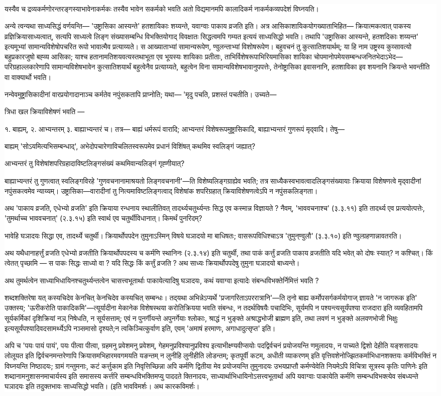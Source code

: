 यस्यैव च द्रव्यकर्मणोरन्तरङ्गस्याभावेनाकर्मकः तस्यैव भावेन सकर्मको भवति अतो विद्यमानमपि कालादिकर्म नाकर्मकव्यपदेशं विघ्नयति।

अन्ये त्वन्यथा साध्यसिद्धं वर्णयन्ति— 'उष्ट्रासिका आस्यन्ते' हतशायिकाः शय्यन्ते, यवाग्वाः पाकाय व्रजति इति। अत्र आसिकाशायिकयोगख्याताभिहित— क्रियात्मकत्वात् पाकस्य व्रज्ञिक्रियासाध्यत्वात्, सत्यपि साध्यत्वे लिङ्ग संख्यासम्बन्धि विभक्तियोगाद् विवक्षातः सिद्धत्वमपि गम्यत इत्ययं साध्यसिद्धो भवति। तथापि 'उष्ट्रासिका आस्यन्ते, हतशदिकाः शय्यन्त' इत्यमूभ्यां सामान्यविशेषोपचरित रूपो भावात्मैव प्रत्याय्यते। स आख्याताभ्यां सामान्यरूपेण, ण्वुलन्ताभ्यां विशोषरूपेण। बहुवचनं तु कुत्सातिशयार्थम्; या हि नाम उष्ट्रस्य कुय्सावत्यो बहुप्रकारजुषो बह्व्य  आसिका; याश्‍च हतानामतिशयवत्यस्तथाभूता एव भूयस्यः शायिकाः प्रतीताः, ताभिर्विशेषरूपाभिरियमासिका शायिका चोपमानोपमेयसम्बन्धजनितभेदाऽभेद— परिग्रहाल्लकारेणापि सामान्यविशेषभावेन कुत्सातिशयार्थं बहुत्वेनैव प्रत्याय्यते, बहुत्वेन विना सामान्यविशेषभावानुपपत्तेः, तेनोष्ट्रासिका इवासनानि, हतशाविका इव शयनानि क्रियन्ते भवन्तीति वा वाक्यार्थो भवति।

नन्वेवमुष्ट्रासिकादीनां वारप्रयोगादानाञ्च कर्मतेव नपुंसकतापि प्राप्नोति; यथा— 'मृदु पचति, प्रशस्तं पचतीति। उच्यते—

त्रिधा खल क्रियाविशेषणं भवति —

१. बाह्यम्, २. आभ्यन्तरम् ३. बाह्याभ्यन्तरं च। तत्र— बाह्यं धर्मरूपं वारादि; आभ्यन्तरं विशेषरूपमुष्ट्रासिकादि, बाह्याभ्यन्तरं गुणरूपं मृद्‌वादि। तेषु—

बाह्यम् 'सोऽयमित्यभिसम्बन्धाद्', अभेदोपचारेणाविचलितस्वरूपमेव प्रधानं विशिंषत् कथमिव स्वलिङ्गं जह्यात्?

आभ्यन्तरं तु विशेषांशपरिग्रहादाविष्टलिङ्गसंख्यं कथमिवान्यलिङ्गं गृह्‍णीयात्?

बाह्याभ्यन्तरं तु गुणत्वात् स्वलिङ्गविरहे 'गुणवचनानामाश्रयतो लिङ्गवचनानी'—ति विशेष्यलिङ्गग्राह्येव भवति; तत्र साध्यैकस्वभावत्वादलिङ्गसंख्यायाः क्रियाया विशेषणत्वे मृद्‌वादीनां नपुंसकत्वमेव न्याय्यम्। उष्ट्रासिका—वारादीनां तु नित्यमाविष्टलिङ्गत्वाद् विशेषांक शपरिग्रहात् क्रियाविशेषणत्वेऽपि न नपुंसकलिङ्गता।

अथ 'पाकाय व्रजति, एधेभ्यो व्रजति' इति क्रियाया रन्धनाय स्थालीतिवत् तादर्थ्यचतुर्थ्यन्तः सिद्ध एव कस्मान्न विज्ञायते ? नैवम्, 'भाववचनाश्‍च' (३.३.११) इति तादर्थ्य एव प्रत्ययोत्पत्तेः, 'तुमर्थाच्च भाववचनात्' (२.३.१५) इति स्वार्थ एव चतुर्थीविधानात्। किमर्थं पुनरिदम्?

भावेहि घञादयः सिद्धा एव, तादर्थ्ये चतुर्थी। क्रियार्थोपपदेन तुमुनाऽस्मिन् विषये घञादयो मा बाधिषतः; वासरूपविधिश्‍चाऽत्र 'तुमुन्‌ण्वुलौ' (३.३.१०) इति ण्वुल्ग्रहणान्नावतरति।

अथ यथैधानाहर्त्तुं व्रजति एधेभ्यो व्रजतीति क्रियार्थोपपदस्य च कर्मणि स्थानिनः (२.३.१४) इति चतुर्थी, तथा पाकं कर्त्तुं व्रजति पाकाय व्रजतीति यदि भवेत् को दोषः  स्यात्? न कश्‍चित्। किं त्वेतत् पृच्छामि — स पाकः सिद्धः साध्यो वा ? यदि सिद्धः किं कर्त्तुं व्रजति ? अथ साध्यः क्रियार्थोपपदेषु तुमुना घञादयो बाध्यन्ते।

अथ तुमर्थत्वेन साध्याभिधायिनश्‍चतुर्थ्यन्तत्वेन चासत्त्वभूतार्थाः पाकायेत्यादिषु घञादयः, कथं यवाग्वा इत्यादेः संबन्धविभक्‍तेर्निमित्तं भवति ?

शब्दशक्तिरेषा यत् कस्यचिदेव केनचित् केनचिदेव कस्यचित् सम्बन्धः। तद्‌यथा अभिन्नेऽप्यर्थे 'प्रजागरिताऽपररात्रानि'—ति तृनो बाह्य कर्मोपसर्गकर्मयोगाज् ज्ञायते 'न जागरूक इति' उक्तस्य; 'ऊरीकरोति पाकादिकमि'—त्यूर्यादीना मेकानेक विशेषस्थया करोतिक्रियया भवति संबन्धः, न तदर्थविषयैः पचादिभिः, सूर्यमपि न पश्यन्त्यसूर्यंपश्या राजदारा इति व्यवहितामपि सूर्यकर्मिकां दृशिक्रियां नञ् निषेधति, न सूर्यसत्ताम्; एवं न पुनर्गीयन्ते अपुनर्गेयाः श्‍लोकाः, श्राद्धं न भुङ्क्ते अश्राद्धभोजी ब्राह्मण इति, तथा लवणं न भुङ्क्ते अलवणभोजी भिक्षुः इत्यसूर्यंपश्यादिवदसामर्थ्येऽपि नञ्समासो दृश्यते;न त्वकिञ्चित्कुर्वाण इति, एवम् 'अमाषं हरमाणः, अगाधादुत्सृप्त' इति।

अपि च 'पयः पायं पायं', पयः पीत्वा पीत्वा, ग्रहमनु प्रवेशमनु प्रवेशम्, गेहमनुप्रविश्यानुप्रविश्य इत्याभीक्ष्ण्यवीप्सयोः पदद्विर्वचनं प्रयोजयन्ति णमुलादयः, न पाच्यते द्विशो देहीति यङ्शसादयः लोलूयत इति द्विर्वचनमन्तरेणापि क्रियासमभिहारमवगमयति यङन्तम् न लुनीहि लुनीहीति लोडन्तम्; कृतपूर्वी कटम्, अधीती व्याकरणम् इति वृत्तिवशेनोज्झितकर्माभिधानशक्‍तयः कर्मविभक्तिं न विघ्नयन्ति निष्ठादयः; ग्रामं गन्तुमनाः, कटं कर्त्तुकाम इति निवृत्तिच्छिन्ना अपि कर्मणि द्वितीया मेव प्रयोजयन्ति तुमुनादयः उभयप्राप्तौ कर्मण्येवेति नियमेऽपि विचित्रा सूत्रस्य कृतिः पाणिनेः इति शब्दानामनुशासनमाचार्यस्य इति समासस्य कर्त्तरि सम्बन्धविभक्तिमप्यु पाददते क्तिनादयः, साध्यार्थाभिधायिनोऽसत्त्वभूतार्था अपि यवाग्वाः पाकायेति कर्मणि सम्बन्धविभक्त्येव संबध्यन्ते घञादयः इति तदुक्तभावः साध्यसिद्धो भवति। (इति भावविमर्शः। अथ कारकविमर्शः।
